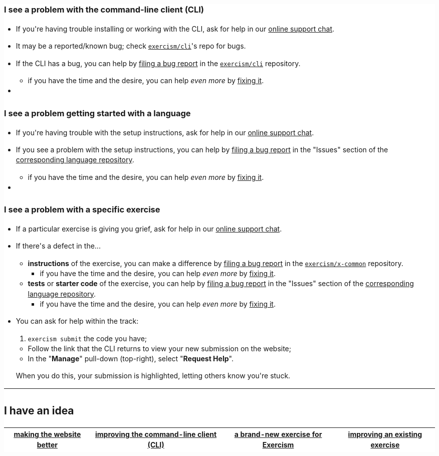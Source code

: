 ### I see a problem with the command-line client (CLI)

* If you're having trouble installing or working with the CLI, ask for help in our [online support chat](https://gitter.im/exercism/support).
- It may be a reported/known bug; check [`exercism/cli`](https://github.com/exercism/cli/issues?q=is%3Aissue+is%3Aopen+label%3Abug)'s repo for bugs.
- If the CLI has a bug, you can help by [filing a bug report](docs/filing-a-bug-report.md) in the [`exercism/cli`](https://github.com/exercism/cli/issues/new) repository.
  - if you have the time and the desire, you can help *even more* by [fixing it](#i-would-like-to-help-i-know--want-to-get-better-at-go).

-

### I see a problem getting started with a language

* If you're having trouble with the setup instructions, ask for help in our [online support chat](https://gitter.im/exercism/support).
- If you see a problem with the setup instructions, you can help by [filing a bug report](docs/filing-a-bug-report.md) in the "Issues" section of the [corresponding language repository](http://exercism.io/repositories).
  - if you have the time and the desire, you can help *even more* by [fixing it](#i-would-like-to-help-i-can--want-to-get-better-at-organizing-stuff).

-

### I see a problem with a specific exercise

* If a particular exercise is giving you grief, ask for help in our [online support chat](https://gitter.im/exercism/support).
- If there's a defect in the...
  - **instructions** of the exercise, you can make a difference by [filing a bug report](docs/filing-a-bug-report.md) in the [`exercism/x-common`](https://github.com/exercism/x-common/issues/new) repository.
    - if you have the time and the desire, you can help *even more* by [fixing it](#i-would-like-to-help-i-can--want-to-get-better-at-organizing-stuff).
  - **tests** or **starter code** of the exercise, you can help by [filing a bug report](docs/filing-a-bug-report.md) in the "Issues" section of the [corresponding language repository](http://exercism.io/repositories).
    - if you have the time and the desire, you can help *even more* by [fixing it](#i-would-like-to-help-i-am-fluent-in--want-to-get-better-at-a-particular-programming-language).
- You can ask for help within the track:
  1. `exercism submit` the code you have;
  -  Follow the link that the CLI returns to view your new submission on the website;
  -  In the "**Manage**" pull-down (top-right), select "**Request Help**".

  When you do this, your submission is highlighted, letting others know you're stuck.

----

## I have an idea


| [making the website better](#i-have-an-idea-about-making-the-website-better) | [improving the command-line client (CLI)](#i-have-an-idea-about-improving-the-command-line-client-cli) | [a brand-new exercise for Exercism](#i-have-an-idea-about-a-brand-new-exercise-for-exercism) | [improving an existing exercise](#i-have-an-idea-about-improving-an-existing-exercise) |
|:---:|:---:|:---:|:---:|